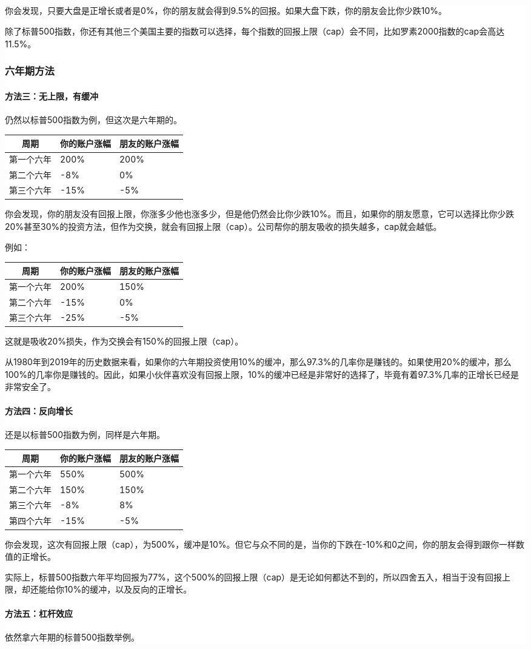你会发现，只要大盘是正增长或者是0%，你的朋友就会得到9.5%的回报。如果大盘下跌，你的朋友会比你少跌10%。

除了标普500指数，你还有其他三个美国主要的指数可以选择，每个指数的回报上限（cap）会不同，比如罗素2000指数的cap会高达11.5%。

### 六年期方法

#### 方法三：无上限，有缓冲

仍然以标普500指数为例，但这次是六年期的。

| 周期 | 你的账户涨幅 | 朋友的账户涨幅 |
|---|---|---|
| 第一个六年 | 200% | 200% |
| 第二个六年 | -8% | 0% |
| 第三个六年 | -15% | -5% |

你会发现，你的朋友没有回报上限，你涨多少他也涨多少，但是他仍然会比你少跌10%。而且，如果你的朋友愿意，它可以选择比你少跌20%甚至30%的投资方法，但作为交换，就会有回报上限（cap）。公司帮你的朋友吸收的损失越多，cap就会越低。

例如：

| 周期 | 你的账户涨幅 | 朋友的账户涨幅 |
|---|---|---|
| 第一个六年 | 200% | 150% |
| 第二个六年 | -15% | 0% |
| 第三个六年 | -25% | -5% |

这就是吸收20%损失，作为交换会有150%的回报上限（cap）。

从1980年到2019年的历史数据来看，如果你的六年期投资使用10%的缓冲，那么97.3%的几率你是赚钱的。如果使用20%的缓冲，那么100%的几率你是赚钱的。因此，如果小伙伴喜欢没有回报上限，10%的缓冲已经是非常好的选择了，毕竟有着97.3%几率的正增长已经是非常安全了。

#### 方法四：反向增长

还是以标普500指数为例，同样是六年期。

| 周期 | 你的账户涨幅 | 朋友的账户涨幅 |
|---|---|---|
| 第一个六年 | 550% | 500% |
| 第二个六年 | 150% | 150% |
| 第三个六年 | -8% | 8% |
| 第四个六年 | -15% | -5% |

你会发现，这次有回报上限（cap），为500%，缓冲是10%。但它与众不同的是，当你的下跌在-10%和0之间，你的朋友会得到跟你一样数值的正增长。

实际上，标普500指数六年平均回报为77%，这个500%的回报上限（cap）是无论如何都达不到的，所以四舍五入，相当于没有回报上限，却还能给你10%的缓冲，以及反向的正增长。

#### 方法五：杠杆效应

依然拿六年期的标普500指数举例。
